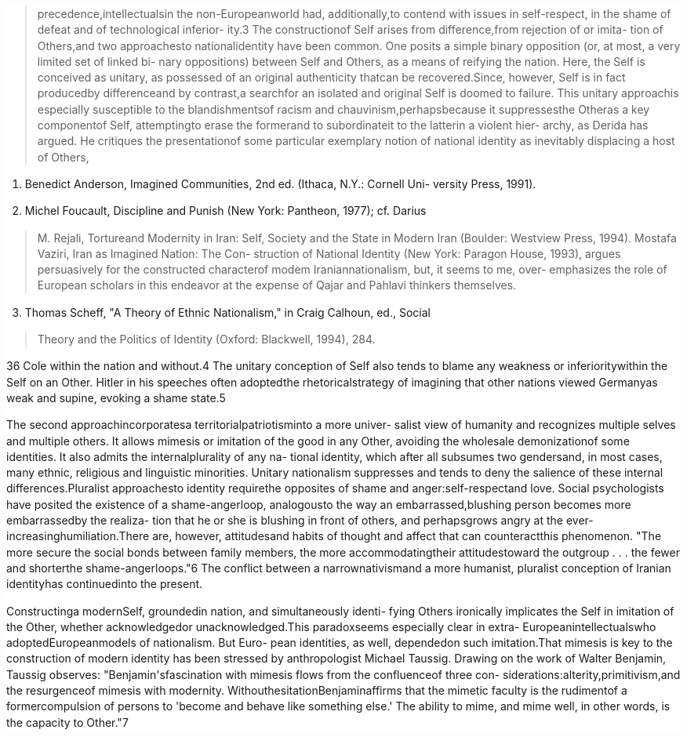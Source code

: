 > precedence,intellectualsin the non-Europeanworld had, additionally,to contend
> with issues in self-respect, in the shame of defeat and of technological inferior-
> ity.3 The constructionof Self arises from difference,from rejection of or imita-
> tion of Others,and two approachesto nationalidentity have been common. One
> posits a simple binary opposition (or, at most, a very limited set of linked bi-
> nary oppositions) between Self and Others, as a means of reifying the nation.
> Here, the Self is conceived as unitary, as possessed of an original authenticity
> thatcan be recovered.Since, however, Self is in fact producedby differenceand
> by contrast,a searchfor an isolated and original Self is doomed to failure. This
> unitary approachis especially susceptible to the blandishmentsof racism and
> chauvinism,perhapsbecause it suppressesthe Otheras a key componentof Self,
> attemptingto erase the formerand to subordinateit to the latterin a violent hier-
> archy, as Derida has argued. He critiques the presentationof some particular
> exemplary notion of national identity as inevitably displacing a host of Others,

1. Benedict Anderson, Imagined Communities, 2nd ed. (Ithaca, N.Y.: Cornell Uni-
versity Press, 1991).

2. Michel Foucault, Discipline and Punish (New York: Pantheon, 1977); cf. Darius
> M. Rejali, Tortureand Modernity in Iran: Self, Society and the State in Modern Iran
> (Boulder: Westview Press, 1994). Mostafa Vaziri, Iran as Imagined Nation: The Con-
> struction of National Identity (New York: Paragon House, 1993), argues persuasively
> for the constructed characterof modem Iraniannationalism, but, it seems to me, over-
> emphasizes the role of European scholars in this endeavor at the expense of Qajar and
Pahlavi thinkers themselves.

3. Thomas Scheff, "A Theory of Ethnic Nationalism," in Craig Calhoun, ed., Social
> Theory and the Politics of Identity (Oxford: Blackwell, 1994), 284.

36 Cole
within the nation and without.4 The unitary conception of Self also tends to
blame any weakness or inferioritywithin the Self on an Other. Hitler in his
speeches often adoptedthe rhetoricalstrategy of imagining that other nations
viewed Germanyas weak and supine, evoking a shame state.5

The second approachincorporatesa territorialpatriotisminto a more univer-
salist view of humanity and recognizes multiple selves and multiple others. It
allows mimesis or imitation of the good in any Other, avoiding the wholesale
demonizationof some identities. It also admits the internalplurality of any na-
tional identity, which after all subsumes two gendersand, in most cases, many
ethnic, religious and linguistic minorities. Unitary nationalism suppresses and
tends to deny the salience of these internal differences.Pluralist approachesto
identity requirethe opposites of shame and anger:self-respectand love. Social
psychologists have posited the existence of a shame-angerloop, analogousto the
way an embarrassed,blushing person becomes more embarrassedby the realiza-
tion that he or she is blushing in front of others, and perhapsgrows angry at the
ever-increasinghumiliation.There are, however, attitudesand habits of thought
and affect that can counteractthis phenomenon. "The more secure the social
bonds between family members, the more accommodatingtheir attitudestoward
the outgroup . . . the fewer and shorterthe shame-angerloops."6 The conflict
between a narrownativismand a more humanist, pluralist conception of Iranian
identityhas continuedinto the present.

Constructinga modernSelf, groundedin nation, and simultaneously identi-
fying Others ironically implicates the Self in imitation of the Other, whether
acknowledgedor unacknowledged.This paradoxseems especially clear in extra-
Europeanintellectualswho adoptedEuropeanmodels of nationalism. But Euro-
pean identities, as well, dependedon such imitation.That mimesis is key to the
construction of modern identity has been stressed by anthropologist Michael
Taussig. Drawing on the work of Walter Benjamin, Taussig observes:
"Benjamin'sfascination with mimesis flows from the confluenceof three con-
siderations:alterity,primitivism,and the resurgenceof mimesis with modernity.
WithouthesitationBenjaminaffirms that the mimetic faculty is the rudimentof
a formercompulsion of persons to 'become and behave like something else.'
The ability to mime, and mime well, in other words, is the capacity to Other."7
